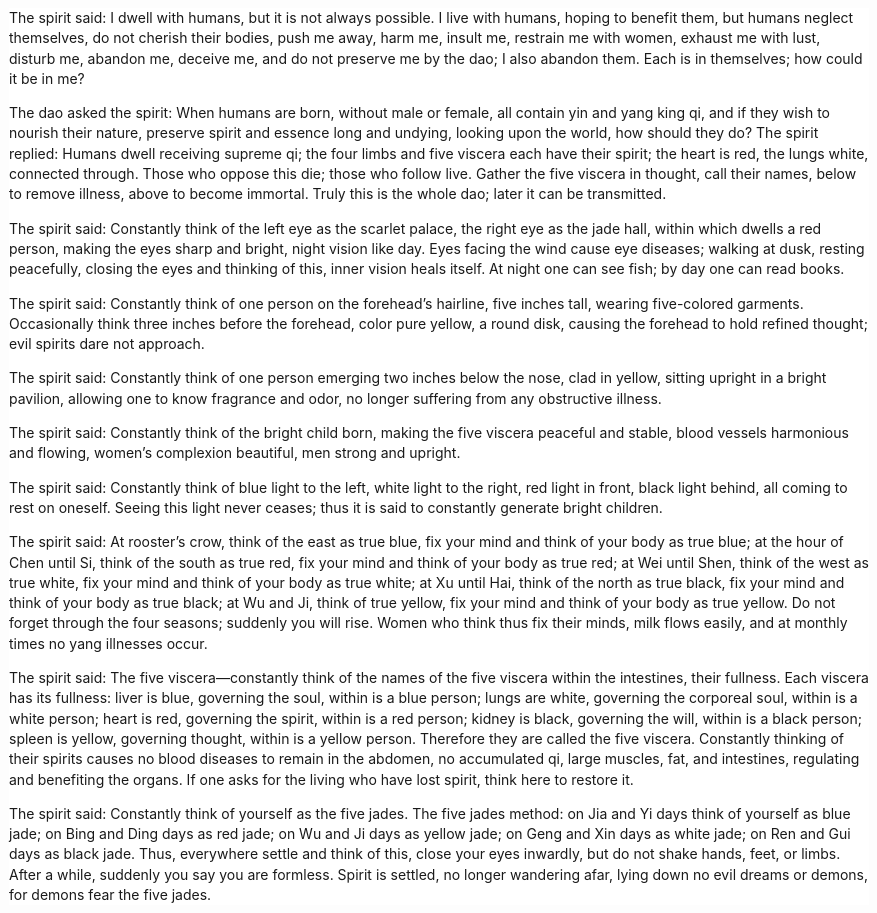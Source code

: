 The spirit said: I dwell with humans, but it is not always possible. I live with humans, hoping to benefit them, but humans neglect themselves, do not cherish their bodies, push me away, harm me, insult me, restrain me with women, exhaust me with lust, disturb me, abandon me, deceive me, and do not preserve me by the dao; I also abandon them. Each is in themselves; how could it be in me?

The dao asked the spirit: When humans are born, without male or female, all contain yin and yang king qi, and if they wish to nourish their nature, preserve spirit and essence long and undying, looking upon the world, how should they do? The spirit replied: Humans dwell receiving supreme qi; the four limbs and five viscera each have their spirit; the heart is red, the lungs white, connected through. Those who oppose this die; those who follow live. Gather the five viscera in thought, call their names, below to remove illness, above to become immortal. Truly this is the whole dao; later it can be transmitted.

The spirit said: Constantly think of the left eye as the scarlet palace, the right eye as the jade hall, within which dwells a red person, making the eyes sharp and bright, night vision like day. Eyes facing the wind cause eye diseases; walking at dusk, resting peacefully, closing the eyes and thinking of this, inner vision heals itself. At night one can see fish; by day one can read books.

The spirit said: Constantly think of one person on the forehead’s hairline, five inches tall, wearing five-colored garments. Occasionally think three inches before the forehead, color pure yellow, a round disk, causing the forehead to hold refined thought; evil spirits dare not approach.

The spirit said: Constantly think of one person emerging two inches below the nose, clad in yellow, sitting upright in a bright pavilion, allowing one to know fragrance and odor, no longer suffering from any obstructive illness.

The spirit said: Constantly think of the bright child born, making the five viscera peaceful and stable, blood vessels harmonious and flowing, women’s complexion beautiful, men strong and upright.

The spirit said: Constantly think of blue light to the left, white light to the right, red light in front, black light behind, all coming to rest on oneself. Seeing this light never ceases; thus it is said to constantly generate bright children.

The spirit said: At rooster’s crow, think of the east as true blue, fix your mind and think of your body as true blue; at the hour of Chen until Si, think of the south as true red, fix your mind and think of your body as true red; at Wei until Shen, think of the west as true white, fix your mind and think of your body as true white; at Xu until Hai, think of the north as true black, fix your mind and think of your body as true black; at Wu and Ji, think of true yellow, fix your mind and think of your body as true yellow. Do not forget through the four seasons; suddenly you will rise. Women who think thus fix their minds, milk flows easily, and at monthly times no yang illnesses occur.

The spirit said: The five viscera—constantly think of the names of the five viscera within the intestines, their fullness. Each viscera has its fullness: liver is blue, governing the soul, within is a blue person; lungs are white, governing the corporeal soul, within is a white person; heart is red, governing the spirit, within is a red person; kidney is black, governing the will, within is a black person; spleen is yellow, governing thought, within is a yellow person. Therefore they are called the five viscera. Constantly thinking of their spirits causes no blood diseases to remain in the abdomen, no accumulated qi, large muscles, fat, and intestines, regulating and benefiting the organs. If one asks for the living who have lost spirit, think here to restore it.

The spirit said: Constantly think of yourself as the five jades. The five jades method: on Jia and Yi days think of yourself as blue jade; on Bing and Ding days as red jade; on Wu and Ji days as yellow jade; on Geng and Xin days as white jade; on Ren and Gui days as black jade. Thus, everywhere settle and think of this, close your eyes inwardly, but do not shake hands, feet, or limbs. After a while, suddenly you say you are formless. Spirit is settled, no longer wandering afar, lying down no evil dreams or demons, for demons fear the five jades.
